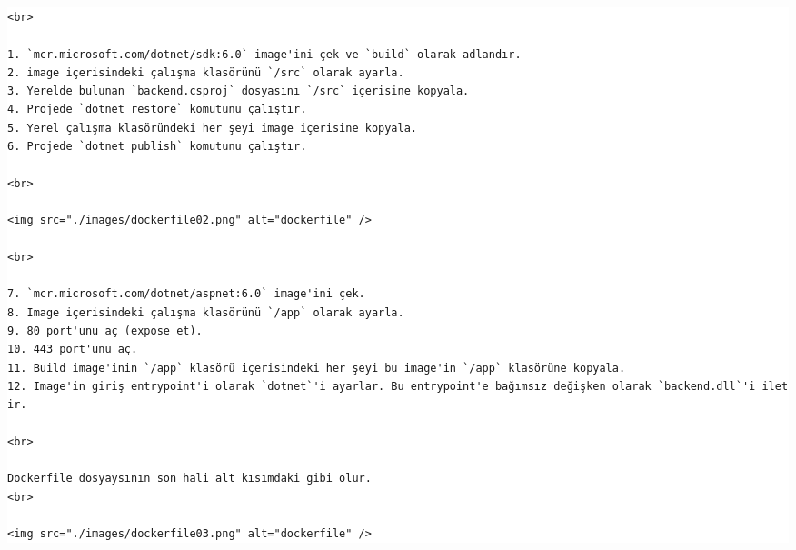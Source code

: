     <br>

    1. `mcr.microsoft.com/dotnet/sdk:6.0` image'ini çek ve `build` olarak adlandır.
    2. image içerisindeki çalışma klasörünü `/src` olarak ayarla.
    3. Yerelde bulunan `backend.csproj` dosyasını `/src` içerisine kopyala.
    4. Projede `dotnet restore` komutunu çalıştır.
    5. Yerel çalışma klasöründeki her şeyi image içerisine kopyala.
    6. Projede `dotnet publish` komutunu çalıştır.

    <br>

    <img src="./images/dockerfile02.png" alt="dockerfile" />
    
    <br>

    7. `mcr.microsoft.com/dotnet/aspnet:6.0` image'ini çek.
    8. Image içerisindeki çalışma klasörünü `/app` olarak ayarla.
    9. 80 port'unu aç (expose et).
    10. 443 port'unu aç.
    11. Build image'inin `/app` klasörü içerisindeki her şeyi bu image'in `/app` klasörüne kopyala.
    12. Image'in giriş entrypoint'i olarak `dotnet`'i ayarlar. Bu entrypoint'e bağımsız değişken olarak `backend.dll`'i iletir.

    <br>

    Dockerfile dosyaysının son hali alt kısımdaki gibi olur.
    <br>

    <img src="./images/dockerfile03.png" alt="dockerfile" />
